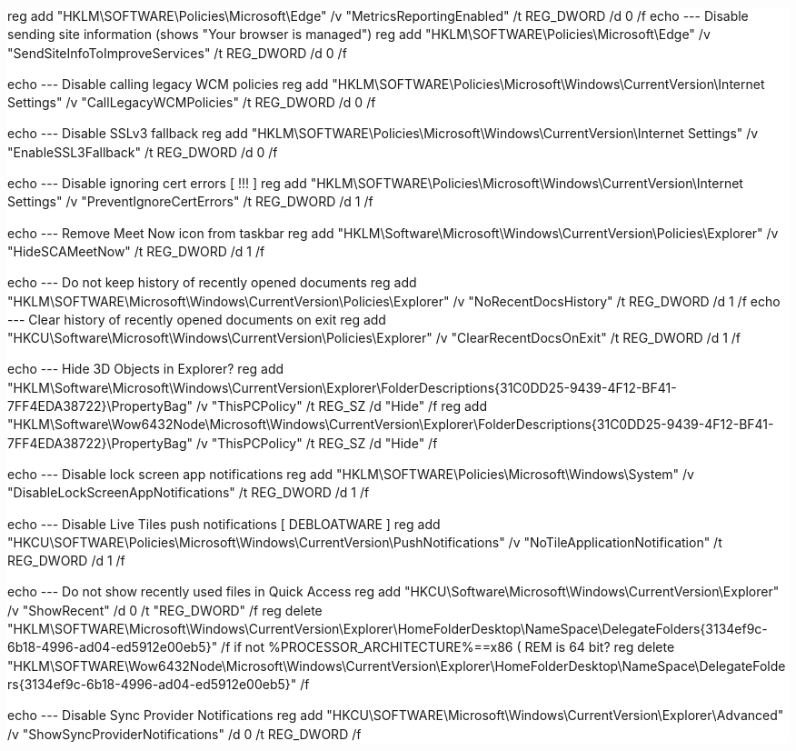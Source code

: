 reg add "HKLM\SOFTWARE\Policies\Microsoft\Edge" /v "MetricsReportingEnabled" /t REG_DWORD /d 0 /f
echo --- Disable sending site information (shows "Your browser is managed")
reg add "HKLM\SOFTWARE\Policies\Microsoft\Edge" /v "SendSiteInfoToImproveServices" /t REG_DWORD /d 0 /f

echo --- Disable calling legacy WCM policies
reg add "HKLM\SOFTWARE\Policies\Microsoft\Windows\CurrentVersion\Internet Settings" /v "CallLegacyWCMPolicies" /t REG_DWORD /d 0 /f

echo --- Disable SSLv3 fallback
reg add "HKLM\SOFTWARE\Policies\Microsoft\Windows\CurrentVersion\Internet Settings" /v "EnableSSL3Fallback" /t REG_DWORD /d 0 /f

echo --- Disable ignoring cert errors [ !!! ]
reg add "HKLM\SOFTWARE\Policies\Microsoft\Windows\CurrentVersion\Internet Settings" /v "PreventIgnoreCertErrors" /t REG_DWORD /d 1 /f


echo --- Remove Meet Now icon from taskbar
reg add "HKLM\Software\Microsoft\Windows\CurrentVersion\Policies\Explorer" /v "HideSCAMeetNow" /t REG_DWORD /d 1 /f

echo --- Do not keep history of recently opened documents
reg add "HKLM\SOFTWARE\Microsoft\Windows\CurrentVersion\Policies\Explorer" /v "NoRecentDocsHistory" /t REG_DWORD /d 1 /f
echo --- Clear history of recently opened documents on exit
reg add "HKCU\Software\Microsoft\Windows\CurrentVersion\Policies\Explorer" /v "ClearRecentDocsOnExit" /t REG_DWORD /d 1 /f

echo --- Hide 3D Objects in Explorer?
reg add "HKLM\Software\Microsoft\Windows\CurrentVersion\Explorer\FolderDescriptions\{31C0DD25-9439-4F12-BF41-7FF4EDA38722}\PropertyBag" /v "ThisPCPolicy" /t REG_SZ /d "Hide" /f
reg add "HKLM\Software\Wow6432Node\Microsoft\Windows\CurrentVersion\Explorer\FolderDescriptions\{31C0DD25-9439-4F12-BF41-7FF4EDA38722}\PropertyBag" /v "ThisPCPolicy" /t REG_SZ /d "Hide" /f

echo --- Disable lock screen app notifications
reg add "HKLM\SOFTWARE\Policies\Microsoft\Windows\System" /v "DisableLockScreenAppNotifications" /t REG_DWORD /d 1 /f

echo --- Disable Live Tiles push notifications [ DEBLOATWARE ]
reg add "HKCU\SOFTWARE\Policies\Microsoft\Windows\CurrentVersion\PushNotifications" /v "NoTileApplicationNotification" /t REG_DWORD /d 1 /f

echo --- Do not show recently used files in Quick Access
reg add "HKCU\Software\Microsoft\Windows\CurrentVersion\Explorer" /v "ShowRecent" /d 0 /t "REG_DWORD" /f
reg delete "HKLM\SOFTWARE\Microsoft\Windows\CurrentVersion\Explorer\HomeFolderDesktop\NameSpace\DelegateFolders\{3134ef9c-6b18-4996-ad04-ed5912e00eb5}" /f
if not %PROCESSOR_ARCHITECTURE%==x86 ( REM is 64 bit?
    reg delete "HKLM\SOFTWARE\Wow6432Node\Microsoft\Windows\CurrentVersion\Explorer\HomeFolderDesktop\NameSpace\DelegateFolders\{3134ef9c-6b18-4996-ad04-ed5912e00eb5}" /f

echo --- Disable Sync Provider Notifications
reg add "HKCU\SOFTWARE\Microsoft\Windows\CurrentVersion\Explorer\Advanced" /v "ShowSyncProviderNotifications" /d 0 /t REG_DWORD /f

